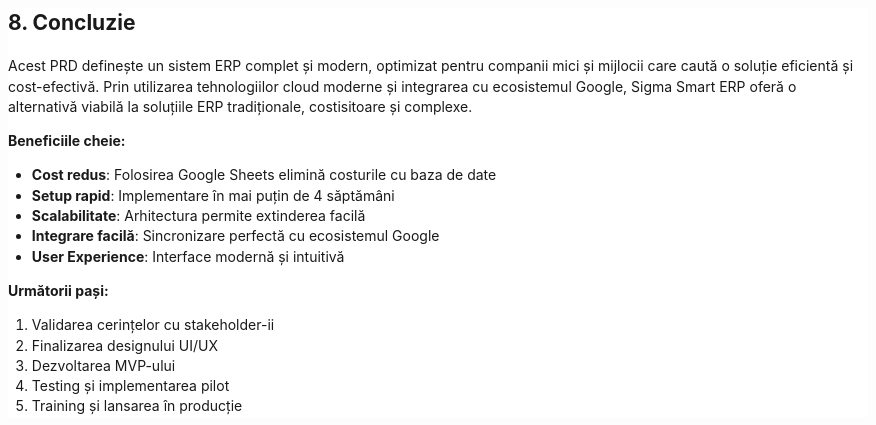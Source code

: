 
## 8. Concluzie

Acest PRD definește un sistem ERP complet și modern, optimizat pentru companii mici și mijlocii care caută o soluție eficientă și cost-efectivă. Prin utilizarea tehnologiilor cloud moderne și integrarea cu ecosistemul Google, Sigma Smart ERP oferă o alternativă viabilă la soluțiile ERP tradiționale, costisitoare și complexe.

**Beneficiile cheie:**
- **Cost redus**: Folosirea Google Sheets elimină costurile cu baza de date
- **Setup rapid**: Implementare în mai puțin de 4 săptămâni  
- **Scalabilitate**: Arhitectura permite extinderea facilă
- **Integrare facilă**: Sincronizare perfectă cu ecosistemul Google
- **User Experience**: Interface modernă și intuitivă

**Următorii pași:**
1. Validarea cerințelor cu stakeholder-ii
2. Finalizarea designului UI/UX
3. Dezvoltarea MVP-ului
4. Testing și implementarea pilot
5. Training și lansarea în producție